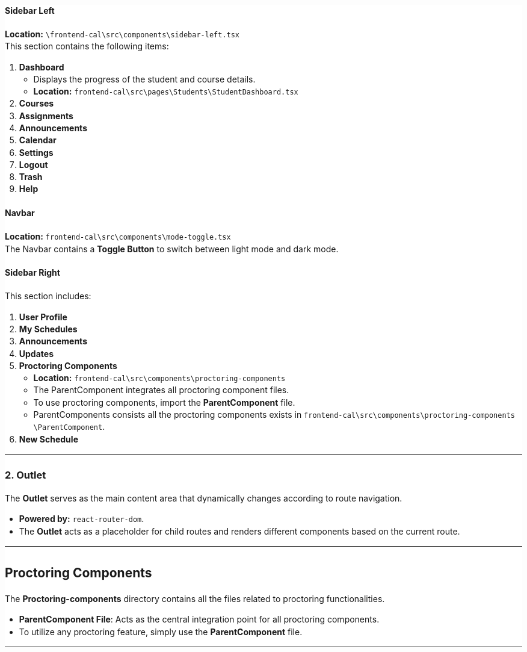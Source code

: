 #### **Sidebar Left**
**Location:** `\frontend-cal\src\components\sidebar-left.tsx`  
This section contains the following items:  
1. **Dashboard**  
   - Displays the progress of the student and course details.  
   - **Location:** `frontend-cal\src\pages\Students\StudentDashboard.tsx`
2. **Courses**
3. **Assignments**
4. **Announcements**
5. **Calendar**
6. **Settings**
7. **Logout**
8. **Trash**
9. **Help**

#### **Navbar**
**Location:** `frontend-cal\src\components\mode-toggle.tsx`  
The Navbar contains a **Toggle Button** to switch between light mode and dark mode.

#### **Sidebar Right**
This section includes:  
1. **User Profile**  
2. **My Schedules**  
3. **Announcements**  
4. **Updates**  
5. **Proctoring Components**  
   - **Location:** `frontend-cal\src\components\proctoring-components` 
   - The ParentComponent integrates all proctoring component files.  
   - To use proctoring components, import the **ParentComponent** file. 
   - ParentComponents consists all the proctoring components exists in     `frontend-cal\src\components\proctoring-components\ParentComponent`.  
6. **New Schedule**
 
---

### 2. Outlet

The **Outlet** serves as the main content area that dynamically changes according to route navigation.  
- **Powered by:** `react-router-dom`.  
- The **Outlet** acts as a placeholder for child routes and renders different components based on the current route. 

---

## Proctoring Components

The **Proctoring-components** directory contains all the files related to proctoring functionalities.  
- **ParentComponent File**: Acts as the central integration point for all proctoring components.  
- To utilize any proctoring feature, simply use the **ParentComponent** file.

---
